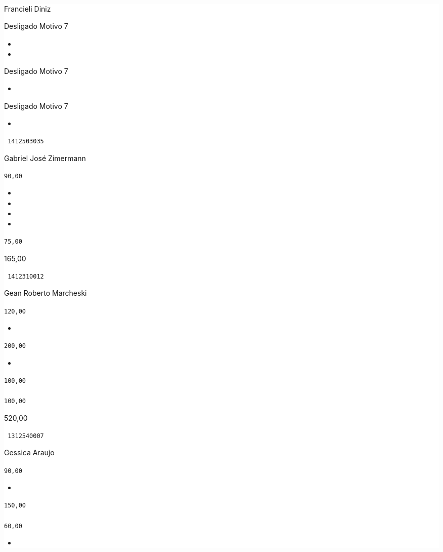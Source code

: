    Francieli Diniz

   Desligado Motivo 7

   -

   -

   Desligado Motivo 7

   -

   Desligado Motivo 7

   -

     1412503035

   Gabriel José Zimermann

    90,00 

   -

   -

   -

   -

    75,00 

   165,00

     1412310012

   Gean Roberto Marcheski

    120,00 

   -

    200,00 

   -

    100,00 

    100,00 

   520,00

     1312540007

   Gessica Araujo

    90,00 

   -

    150,00 

    60,00 

   -
